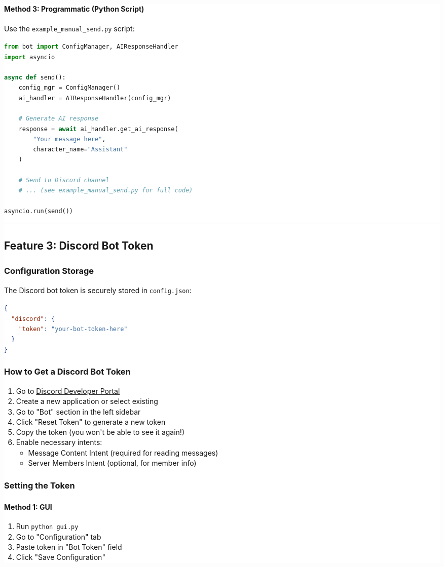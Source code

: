 #### Method 3: Programmatic (Python Script)
Use the `example_manual_send.py` script:

```python
from bot import ConfigManager, AIResponseHandler
import asyncio

async def send():
    config_mgr = ConfigManager()
    ai_handler = AIResponseHandler(config_mgr)
    
    # Generate AI response
    response = await ai_handler.get_ai_response(
        "Your message here",
        character_name="Assistant"
    )
    
    # Send to Discord channel
    # ... (see example_manual_send.py for full code)

asyncio.run(send())
```

---

## Feature 3: Discord Bot Token

### Configuration Storage
The Discord bot token is securely stored in `config.json`:

```json
{
  "discord": {
    "token": "your-bot-token-here"
  }
}
```

### How to Get a Discord Bot Token
1. Go to [Discord Developer Portal](https://discord.com/developers/applications)
2. Create a new application or select existing
3. Go to "Bot" section in the left sidebar
4. Click "Reset Token" to generate a new token
5. Copy the token (you won't be able to see it again!)
6. Enable necessary intents:
   - Message Content Intent (required for reading messages)
   - Server Members Intent (optional, for member info)

### Setting the Token

#### Method 1: GUI
1. Run `python gui.py`
2. Go to "Configuration" tab
3. Paste token in "Bot Token" field
4. Click "Save Configuration"
